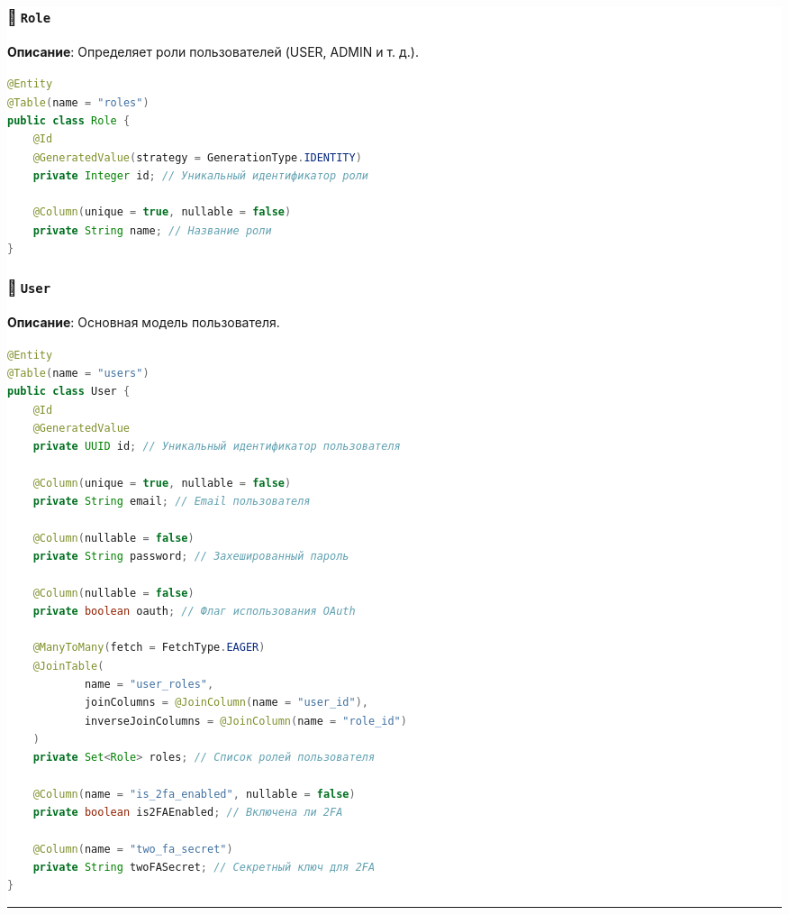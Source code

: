 ### 🔹 `Role`
**Описание**: Определяет роли пользователей (USER, ADMIN и т. д.).
```java
@Entity
@Table(name = "roles")
public class Role {
    @Id
    @GeneratedValue(strategy = GenerationType.IDENTITY)
    private Integer id; // Уникальный идентификатор роли

    @Column(unique = true, nullable = false)
    private String name; // Название роли
}
```

### 🔹 `User`
**Описание**: Основная модель пользователя.
```java
@Entity
@Table(name = "users")
public class User {
    @Id
    @GeneratedValue
    private UUID id; // Уникальный идентификатор пользователя

    @Column(unique = true, nullable = false)
    private String email; // Email пользователя

    @Column(nullable = false)
    private String password; // Захешированный пароль

    @Column(nullable = false)
    private boolean oauth; // Флаг использования OAuth

    @ManyToMany(fetch = FetchType.EAGER)
    @JoinTable(
            name = "user_roles",
            joinColumns = @JoinColumn(name = "user_id"),
            inverseJoinColumns = @JoinColumn(name = "role_id")
    )
    private Set<Role> roles; // Список ролей пользователя

    @Column(name = "is_2fa_enabled", nullable = false)
    private boolean is2FAEnabled; // Включена ли 2FA

    @Column(name = "two_fa_secret")
    private String twoFASecret; // Секретный ключ для 2FA
}
```

---
